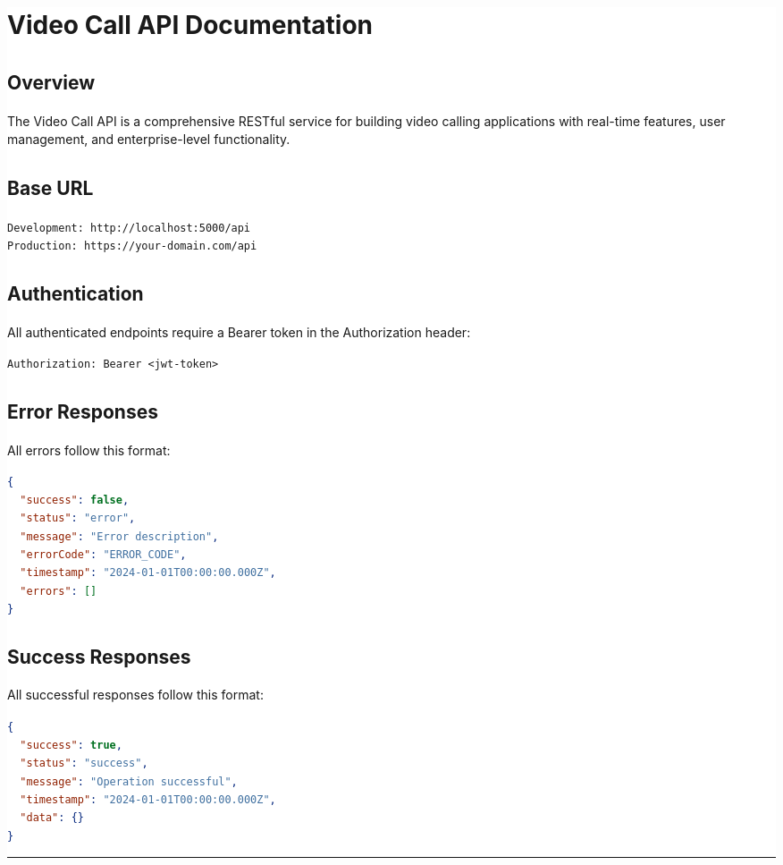 # Video Call API Documentation

## Overview

The Video Call API is a comprehensive RESTful service for building video calling applications with real-time features, user management, and enterprise-level functionality.

## Base URL

```
Development: http://localhost:5000/api
Production: https://your-domain.com/api
```

## Authentication

All authenticated endpoints require a Bearer token in the Authorization header:

```http
Authorization: Bearer <jwt-token>
```

## Error Responses

All errors follow this format:

```json
{
  "success": false,
  "status": "error",
  "message": "Error description",
  "errorCode": "ERROR_CODE",
  "timestamp": "2024-01-01T00:00:00.000Z",
  "errors": []
}
```

## Success Responses

All successful responses follow this format:

```json
{
  "success": true,
  "status": "success",
  "message": "Operation successful",
  "timestamp": "2024-01-01T00:00:00.000Z",
  "data": {}
}
```

---
